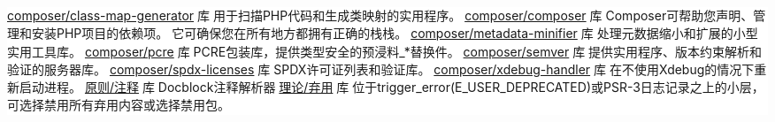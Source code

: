   </tr>
  <tr>
    <td>
      <a href="https://github.com/composer/class-map-generator.git">composer/class-map-generator</a>
    </td>
    <td>库</td>
    <td>用于扫描PHP代码和生成类映射的实用程序。</td>
  </tr>
  <tr>
    <td>
      <a href="https://github.com/composer/composer.git">composer/composer</a>
    </td>
    <td>库</td>
    <td>Composer可帮助您声明、管理和安装PHP项目的依赖项。 它可确保您在所有地方都拥有正确的栈栈。</td>
  </tr>
  <tr>
    <td>
      <a href="https://github.com/composer/metadata-minifier.git">composer/metadata-minifier</a>
    </td>
    <td>库</td>
    <td>处理元数据缩小和扩展的小型实用工具库。</td>
  </tr>
  <tr>
    <td>
      <a href="https://github.com/composer/pcre.git">composer/pcre</a>
    </td>
    <td>库</td>
    <td>PCRE包装库，提供类型安全的预浸料_*替换件。</td>
  </tr>
  <tr>
    <td>
      <a href="https://github.com/composer/semver.git">composer/semver</a>
    </td>
    <td>库</td>
    <td>提供实用程序、版本约束解析和验证的服务器库。</td>
  </tr>
  <tr>
    <td>
      <a href="https://github.com/composer/spdx-licenses.git">composer/spdx-licenses</a>
    </td>
    <td>库</td>
    <td>SPDX许可证列表和验证库。</td>
  </tr>
  <tr>
    <td>
      <a href="https://github.com/composer/xdebug-handler.git">composer/xdebug-handler</a>
    </td>
    <td>库</td>
    <td>在不使用Xdebug的情况下重新启动进程。</td>
  </tr>
  <tr>
    <td>
      <a href="https://github.com/doctrine/annotations.git">原则/注释</a>
    </td>
    <td>库</td>
    <td>Docblock注释解析器</td>
  </tr>
  <tr>
    <td>
      <a href="https://github.com/doctrine/deprecations.git">理论/弃用</a>
    </td>
    <td>库</td>
    <td>位于trigger_error(E_USER_DEPRECATED)或PSR-3日志记录之上的小层，可选择禁用所有弃用内容或选择禁用包。</td>
  </tr>